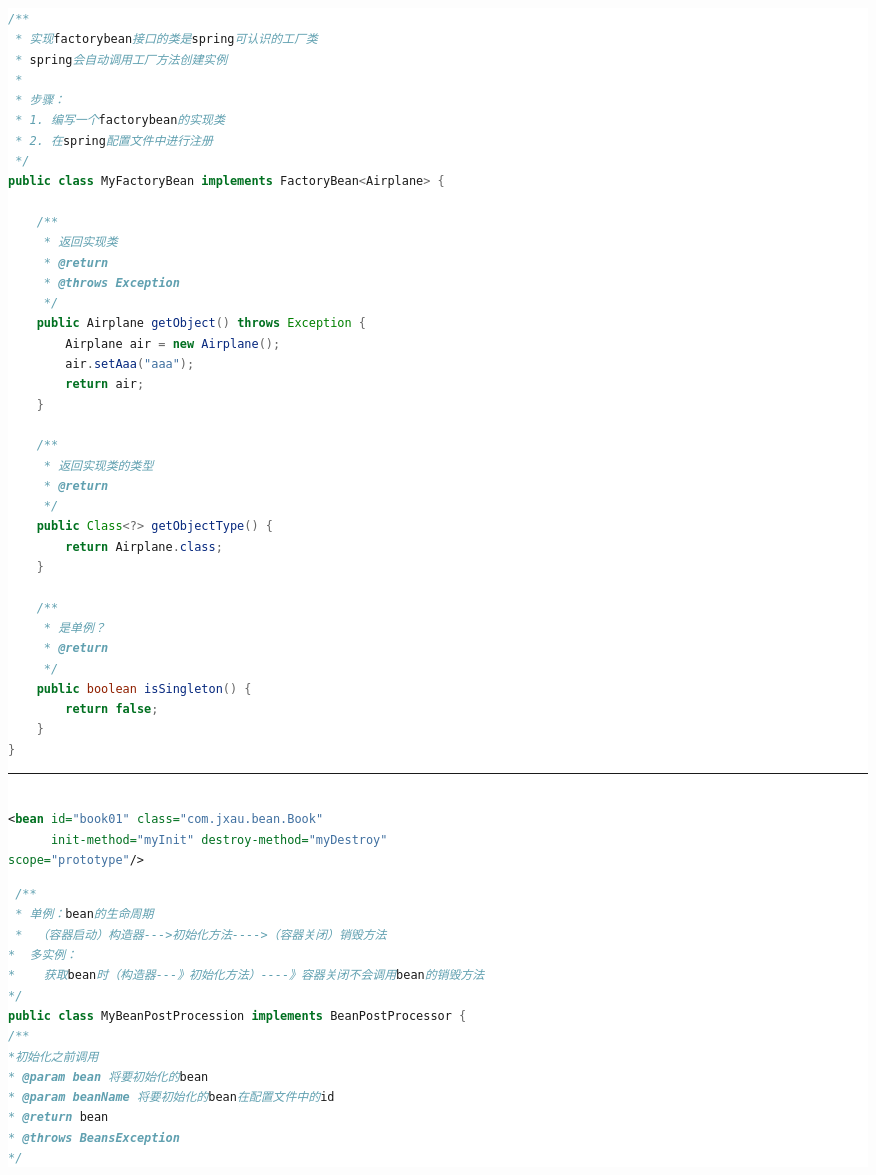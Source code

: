 ```java
/**
 * 实现factorybean接口的类是spring可认识的工厂类
 * spring会自动调用工厂方法创建实例
 *
 * 步骤：
 * 1. 编写一个factorybean的实现类
 * 2. 在spring配置文件中进行注册
 */
public class MyFactoryBean implements FactoryBean<Airplane> {

    /**
     * 返回实现类
     * @return
     * @throws Exception
     */
    public Airplane getObject() throws Exception {
        Airplane air = new Airplane();
        air.setAaa("aaa");
        return air;
    }

    /**
     * 返回实现类的类型
     * @return
     */
    public Class<?> getObjectType() {
        return Airplane.class;
    }

    /**
     * 是单例？
     * @return
     */
    public boolean isSingleton() {
        return false;
    }
}

```

---

```xml
 
<bean id="book01" class="com.jxau.bean.Book"
      init-method="myInit" destroy-method="myDestroy"
scope="prototype"/>
```

```java
 /**
 * 单例：bean的生命周期
 *  （容器启动）构造器--->初始化方法---->（容器关闭）销毁方法
*  多实例：
*    获取bean时（构造器---》初始化方法）----》容器关闭不会调用bean的销毁方法
*/
public class MyBeanPostProcession implements BeanPostProcessor {
/**
*初始化之前调用
* @param bean 将要初始化的bean
* @param beanName 将要初始化的bean在配置文件中的id
* @return bean
* @throws BeansException
*/
```